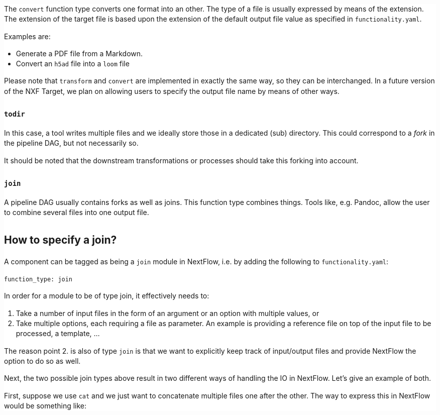 The `convert` function type converts one format into an other. The type
of a file is usually expressed by means of the extension. The extension
of the target file is based upon the extension of the default output
file value as specified in `functionality.yaml`.

Examples are:

-   Generate a PDF file from a Markdown.
-   Convert an `h5ad` file into a `loom` file

Please note that `transform` and `convert` are implemented in exactly
the same way, so they can be interchanged. In a future version of the
NXF Target, we plan on allowing users to specify the output file name by
means of other ways.

### `todir`

In this case, a tool writes multiple files and we ideally store those in
a dedicated (sub) directory. This could correspond to a *fork* in the
pipeline DAG, but not necessarily so.

It should be noted that the downstream transformations or processes
should take this forking into account.

### `join`

A pipeline DAG usually contains forks as well as joins. This function
type combines things. Tools like, e.g. Pandoc, allow the user to combine
several files into one output file.

How to specify a join?
----------------------

A component can be tagged as being a `join` module in NextFlow, i.e. by
adding the following to `functionality.yaml`:

    function_type: join

In order for a module to be of type join, it effectively needs to:

1.  Take a number of input files in the form of an argument or an option
    with multiple values, or
2.  Take multiple options, each requiring a file as parameter. An
    example is providing a reference file on top of the input file to be
    processed, a template, …

The reason point 2. is also of type `join` is that we want to explicitly
keep track of input/output files and provide NextFlow the option to do
so as well.

Next, the two possible join types above result in two different ways of
handling the IO in NextFlow. Let’s give an example of both.

First, suppose we use `cat` and we just want to concatenate multiple
files one after the other. The way to express this in NextFlow would be
something like:
